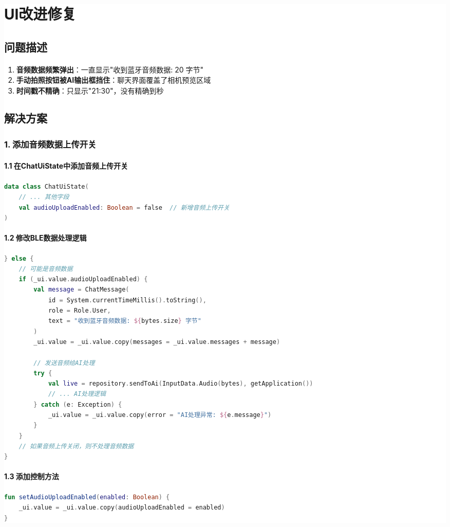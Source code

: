 # UI改进修复

## 问题描述

1. **音频数据频繁弹出**：一直显示"收到蓝牙音频数据: 20 字节"
2. **手动拍照按钮被AI输出框挡住**：聊天界面覆盖了相机预览区域
3. **时间戳不精确**：只显示"21:30"，没有精确到秒

## 解决方案

### 1. 添加音频数据上传开关

#### 1.1 在ChatUiState中添加音频上传开关
```kotlin
data class ChatUiState(
    // ... 其他字段
    val audioUploadEnabled: Boolean = false  // 新增音频上传开关
)
```

#### 1.2 修改BLE数据处理逻辑
```kotlin
} else {
    // 可能是音频数据
    if (_ui.value.audioUploadEnabled) {
        val message = ChatMessage(
            id = System.currentTimeMillis().toString(),
            role = Role.User,
            text = "收到蓝牙音频数据: ${bytes.size} 字节"
        )
        _ui.value = _ui.value.copy(messages = _ui.value.messages + message)
        
        // 发送音频给AI处理
        try {
            val live = repository.sendToAi(InputData.Audio(bytes), getApplication())
            // ... AI处理逻辑
        } catch (e: Exception) {
            _ui.value = _ui.value.copy(error = "AI处理异常: ${e.message}")
        }
    }
    // 如果音频上传关闭，则不处理音频数据
}
```

#### 1.3 添加控制方法
```kotlin
fun setAudioUploadEnabled(enabled: Boolean) {
    _ui.value = _ui.value.copy(audioUploadEnabled = enabled)
}
```
